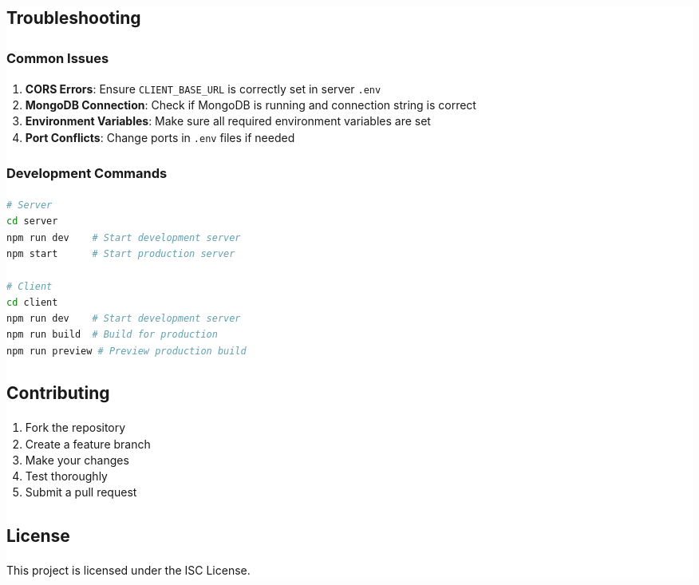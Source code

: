 ## Troubleshooting

### Common Issues

1. **CORS Errors**: Ensure `CLIENT_BASE_URL` is correctly set in server `.env`
2. **MongoDB Connection**: Check if MongoDB is running and connection string is correct
3. **Environment Variables**: Make sure all required environment variables are set
4. **Port Conflicts**: Change ports in `.env` files if needed

### Development Commands

```bash
# Server
cd server
npm run dev    # Start development server
npm start      # Start production server

# Client
cd client
npm run dev    # Start development server
npm run build  # Build for production
npm run preview # Preview production build
```

## Contributing

1. Fork the repository
2. Create a feature branch
3. Make your changes
4. Test thoroughly
5. Submit a pull request

## License

This project is licensed under the ISC License.

